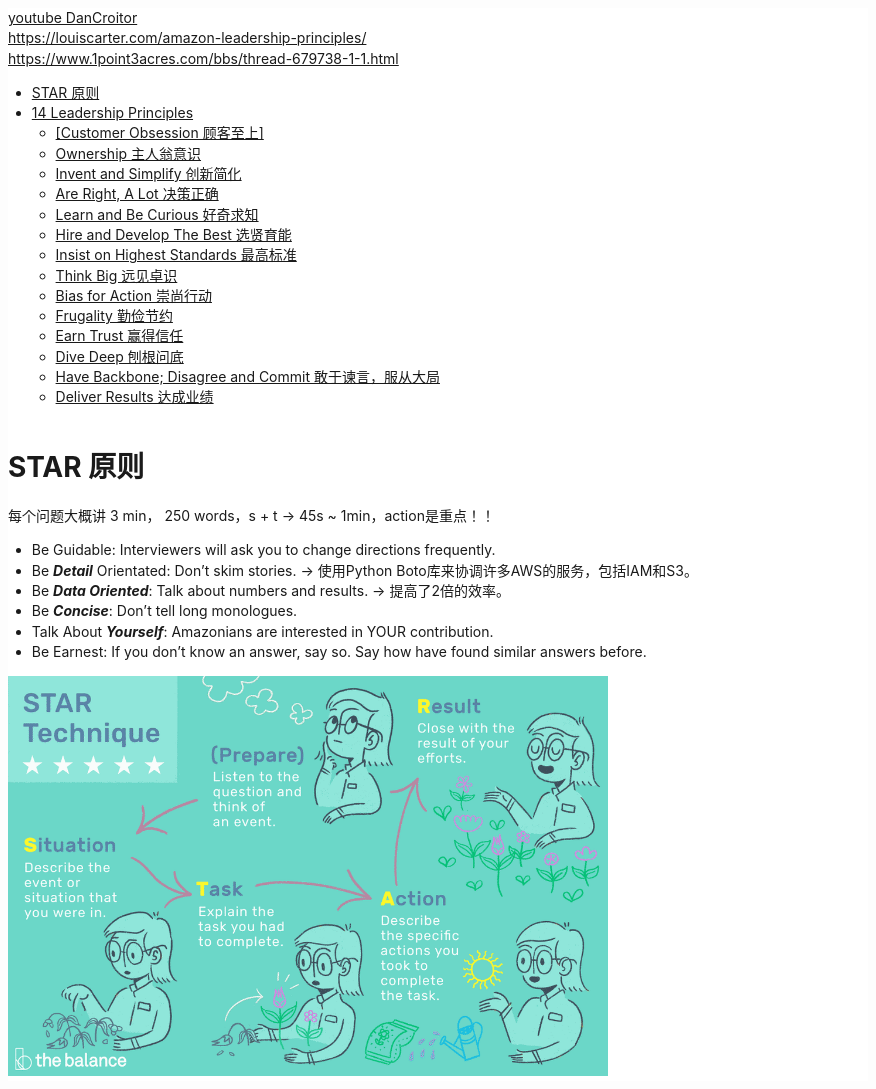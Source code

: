 [youtube DanCroitor](https://www.youtube.com/c/DanCroitor)   
https://louiscarter.com/amazon-leadership-principles/   
https://www.1point3acres.com/bbs/thread-679738-1-1.html


- [STAR 原则](#star-原则)
- [14 Leadership Principles](#14-leadership-principles)
  - [[Customer Obsession 顾客至上]](#customer-obsession-顾客至上)
  - [Ownership 主人翁意识](#ownership-主人翁意识)
  - [Invent and Simplify 创新简化](#invent-and-simplify-创新简化)
  - [Are Right, A Lot 决策正确](#are-right-a-lot-决策正确)
  - [Learn and Be Curious 好奇求知](#learn-and-be-curious-好奇求知)
  - [Hire and Develop The Best 选贤育能](#hire-and-develop-the-best-选贤育能)
  - [Insist on Highest Standards 最高标准](#insist-on-highest-standards-最高标准)
  - [Think Big 远见卓识](#think-big-远见卓识)
  - [Bias for Action 崇尚行动](#bias-for-action-崇尚行动)
  - [Frugality 勤俭节约](#frugality-勤俭节约)
  - [Earn Trust 赢得信任](#earn-trust-赢得信任)
  - [Dive Deep 刨根问底](#dive-deep-刨根问底)
  - [Have Backbone; Disagree and Commit 敢于谏言，服从大局](#have-backbone-disagree-and-commit-敢于谏言服从大局)
  - [Deliver Results 达成业绩](#deliver-results-达成业绩)




# STAR 原则

每个问题大概讲 3 min， 250 words，s + t -> 45s ~ 1min，action是重点！！

- Be Guidable: Interviewers will ask you to change directions frequently.
- Be ***Detail*** Orientated: Don’t skim stories. -> 使用Python Boto库来协调许多AWS的服务，包括IAM和S3。
- Be ***Data Oriented***: Talk about numbers and results. -> 提高了2倍的效率。
- Be ***Concise***: Don’t tell long monologues.
- Talk About ***Yourself***: Amazonians are interested in YOUR contribution.
- Be Earnest: If you don’t know an answer, say so. Say how have found similar answers before.

<img src="../../images/BQ/STAR.png" width="600px">